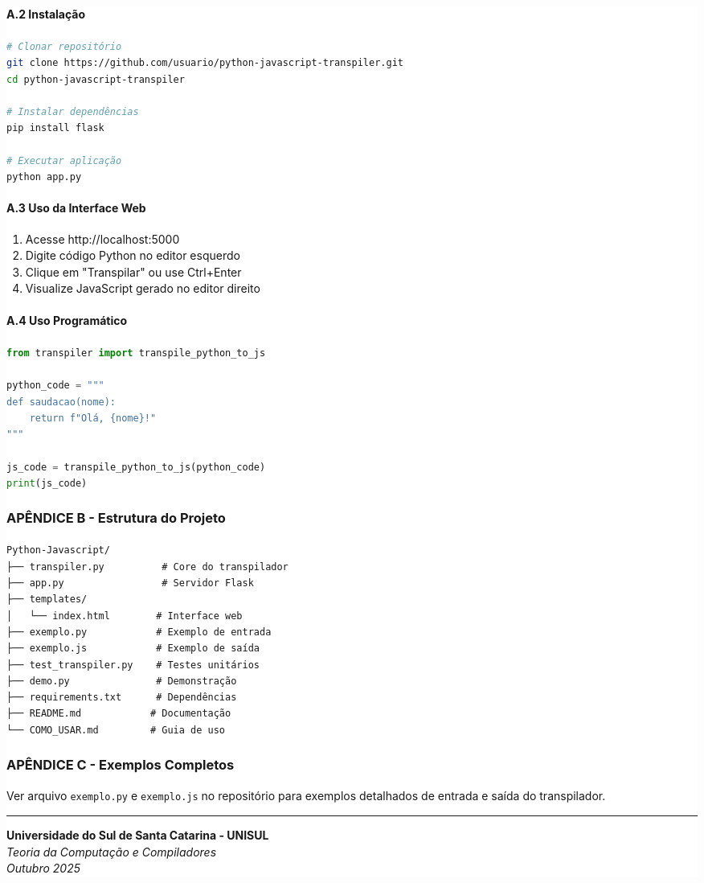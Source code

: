 #### A.2 Instalação
```bash
# Clonar repositório
git clone https://github.com/usuario/python-javascript-transpiler.git
cd python-javascript-transpiler

# Instalar dependências
pip install flask

# Executar aplicação
python app.py
```

#### A.3 Uso da Interface Web
1. Acesse http://localhost:5000
2. Digite código Python no editor esquerdo
3. Clique em "Transpilar" ou use Ctrl+Enter
4. Visualize JavaScript gerado no editor direito

#### A.4 Uso Programático
```python
from transpiler import transpile_python_to_js

python_code = """
def saudacao(nome):
    return f"Olá, {nome}!"
"""

js_code = transpile_python_to_js(python_code)
print(js_code)
```

### APÊNDICE B - Estrutura do Projeto
```
Python-Javascript/
├── transpiler.py          # Core do transpilador
├── app.py                 # Servidor Flask
├── templates/
│   └── index.html        # Interface web
├── exemplo.py            # Exemplo de entrada
├── exemplo.js            # Exemplo de saída
├── test_transpiler.py    # Testes unitários
├── demo.py               # Demonstração
├── requirements.txt      # Dependências
├── README.md            # Documentação
└── COMO_USAR.md         # Guia de uso
```

### APÊNDICE C - Exemplos Completos

Ver arquivo `exemplo.py` e `exemplo.js` no repositório para exemplos detalhados de entrada e saída do transpilador.

---

**Universidade do Sul de Santa Catarina - UNISUL**  
*Teoria da Computação e Compiladores*  
*Outubro 2025*